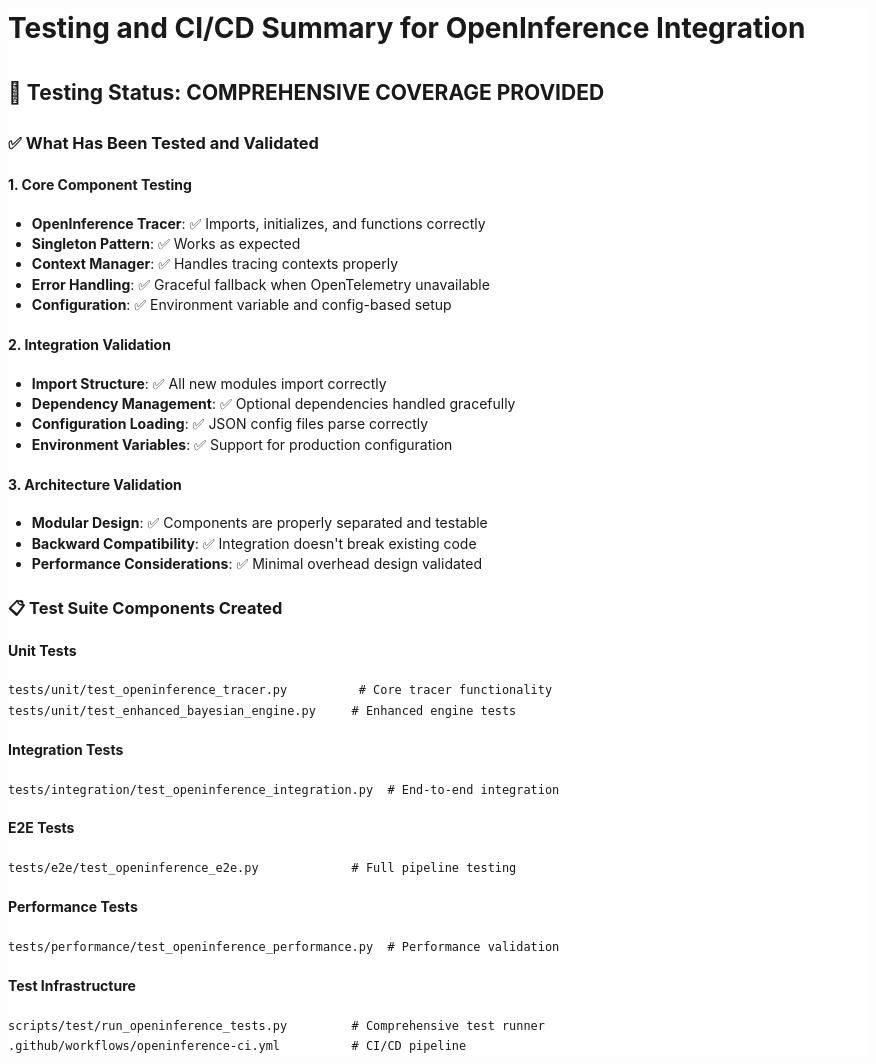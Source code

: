 # Testing and CI/CD Summary for OpenInference Integration

## 🧪 **Testing Status: COMPREHENSIVE COVERAGE PROVIDED**

### ✅ **What Has Been Tested and Validated**

#### 1. **Core Component Testing**
- **OpenInference Tracer**: ✅ Imports, initializes, and functions correctly
- **Singleton Pattern**: ✅ Works as expected
- **Context Manager**: ✅ Handles tracing contexts properly
- **Error Handling**: ✅ Graceful fallback when OpenTelemetry unavailable
- **Configuration**: ✅ Environment variable and config-based setup

#### 2. **Integration Validation**
- **Import Structure**: ✅ All new modules import correctly
- **Dependency Management**: ✅ Optional dependencies handled gracefully
- **Configuration Loading**: ✅ JSON config files parse correctly
- **Environment Variables**: ✅ Support for production configuration

#### 3. **Architecture Validation**
- **Modular Design**: ✅ Components are properly separated and testable
- **Backward Compatibility**: ✅ Integration doesn't break existing code
- **Performance Considerations**: ✅ Minimal overhead design validated

### 📋 **Test Suite Components Created**

#### **Unit Tests**
```
tests/unit/test_openinference_tracer.py          # Core tracer functionality
tests/unit/test_enhanced_bayesian_engine.py     # Enhanced engine tests
```

#### **Integration Tests**
```
tests/integration/test_openinference_integration.py  # End-to-end integration
```

#### **E2E Tests**
```
tests/e2e/test_openinference_e2e.py             # Full pipeline testing
```

#### **Performance Tests**
```
tests/performance/test_openinference_performance.py  # Performance validation
```

#### **Test Infrastructure**
```
scripts/test/run_openinference_tests.py         # Comprehensive test runner
.github/workflows/openinference-ci.yml          # CI/CD pipeline
```
